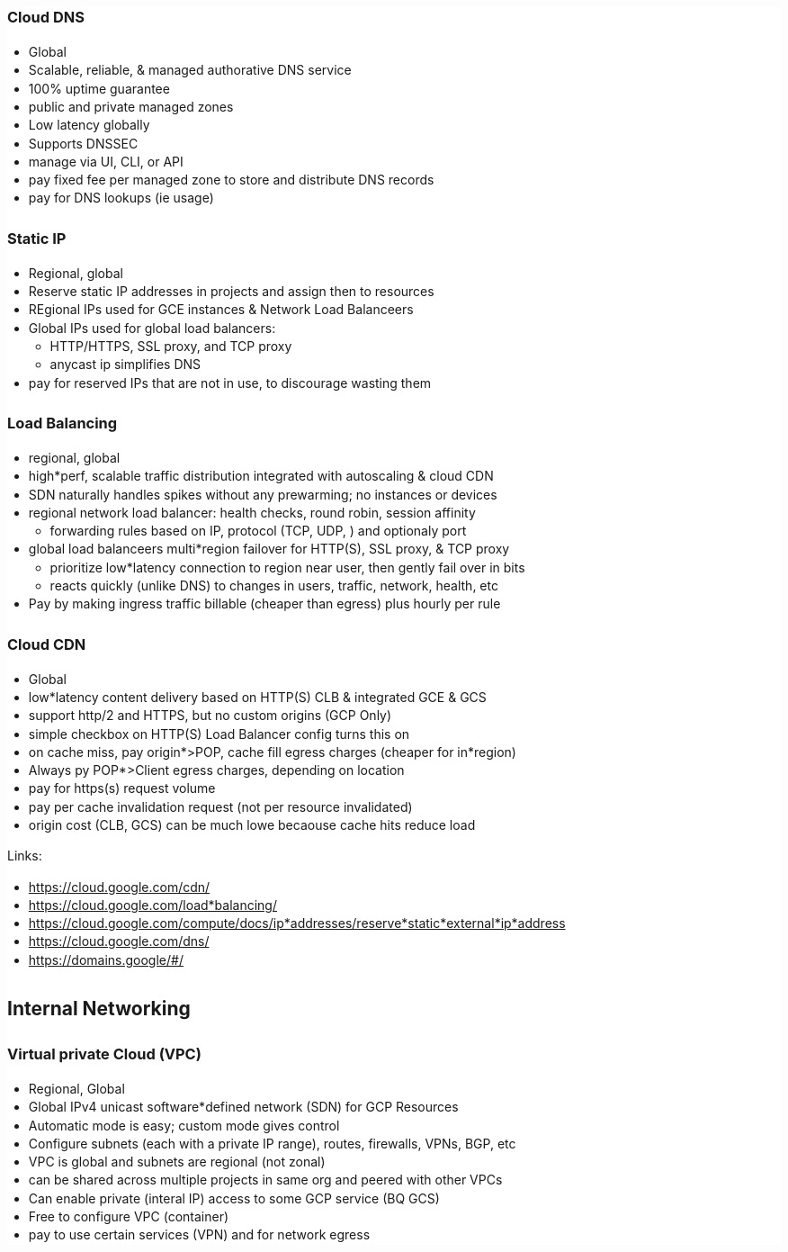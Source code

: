 ### Cloud DNS
* Global
* Scalable, reliable, & managed authorative DNS service
* 100% uptime guarantee
* public and private managed zones
* Low latency globally
* Supports DNSSEC
* manage via UI, CLI, or API
* pay fixed fee per managed zone to store and distribute DNS records
* pay for DNS lookups (ie usage)

### Static IP
* Regional, global
* Reserve static IP addresses in projects and assign then to resources
* REgional IPs used for GCE instances & Network Load Balanceers
* Global IPs used for global load balancers:
  * HTTP/HTTPS, SSL proxy, and TCP proxy
  * anycast ip simplifies DNS
* pay for reserved IPs that are not in use, to discourage wasting them

### Load Balancing
* regional, global
* high*perf, scalable traffic distribution integrated with autoscaling & cloud CDN
* SDN naturally handles spikes without any prewarming; no instances or devices
* regional network load balancer: health checks, round robin, session affinity
  * forwarding rules based on IP, protocol (TCP, UDP, ) and optionaly port
* global load balanceers multi*region failover for HTTP(S), SSL proxy, & TCP proxy
  * prioritize low*latency connection to region near user, then gently fail over in bits
  * reacts quickly (unlike DNS) to changes in users, traffic, network, health, etc
* Pay by making ingress traffic billable (cheaper than egress) plus hourly per rule

### Cloud CDN
* Global
* low*latency content delivery based on HTTP(S) CLB & integrated GCE & GCS
* support http/2 and HTTPS, but no custom origins (GCP Only)
* simple checkbox on HTTP(S) Load Balancer config turns this on
* on cache miss, pay origin*>POP, cache fill egress charges (cheaper for in*region)
* Always py POP*>Client egress charges, depending on location
* pay for https(s) request volume
* pay per cache invalidation request (not per resource invalidated)
* origin cost (CLB, GCS) can be much lowe becaouse cache hits reduce load

Links:
* https://cloud.google.com/cdn/
* https://cloud.google.com/load*balancing/
* https://cloud.google.com/compute/docs/ip*addresses/reserve*static*external*ip*address
* https://cloud.google.com/dns/
* https://domains.google/#/


## Internal Networking
### Virtual private Cloud (VPC)
* Regional, Global
* Global IPv4 unicast software*defined network (SDN) for GCP Resources
* Automatic mode is easy; custom mode gives control
* Configure subnets (each with a private IP range), routes, firewalls, VPNs, BGP, etc
* VPC is global and subnets are regional (not zonal)
* can be shared across multiple projects in same org and peered with other VPCs
* Can enable private (interal IP) access to some GCP service (BQ GCS)
* Free to configure VPC (container)
* pay to use certain services (VPN) and for network egress
